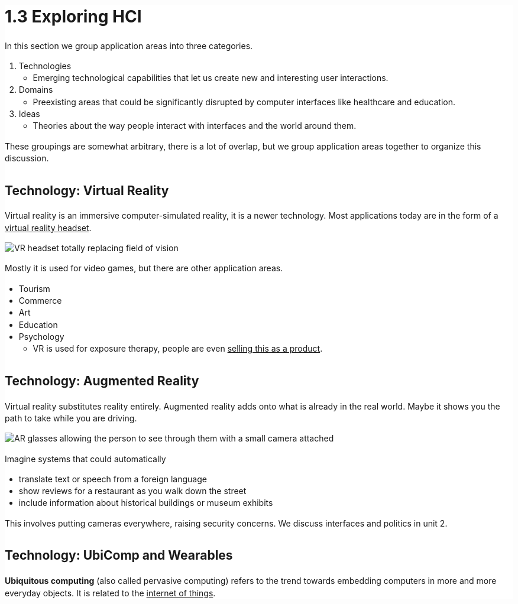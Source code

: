 # 1.3 Exploring HCI

In this section we group application areas into three categories.

1. Technologies
   - Emerging technological capabilities that let us create new and interesting user interactions.
2. Domains
   - Preexisting areas that could be significantly disrupted by computer interfaces like healthcare and education.
3. Ideas
   - Theories about the way people interact with interfaces and the world around them.

These groupings are somewhat arbitrary, there is a lot of overlap, but we group application areas together to organize this discussion.

## Technology: Virtual Reality

Virtual reality is an immersive computer-simulated reality, it is a newer technology. Most applications today are in the form of a [virtual reality headset](https://en.wikipedia.org/wiki/Virtual_reality_headset).

![VR headset totally replacing field of vision](../images/vr-headset.png)

Mostly it is used for video games, but there are other application areas.

- Tourism
- Commerce
- Art
- Education
- Psychology
  - VR is used for exposure therapy, people are even [selling this as a product](https://www.therapylab.com/face-your-fears).

## Technology: Augmented Reality

Virtual reality substitutes reality entirely. Augmented reality adds onto what is already in the real world. Maybe it shows you the path to take while you are driving.

![AR glasses allowing the person to see through them with a small camera attached](../images/goog-glass.png)

Imagine systems that could automatically

- translate text or speech from a foreign language
- show reviews for a restaurant as you walk down the street
- include information about historical buildings or museum exhibits

This involves putting cameras everywhere, raising security concerns. We discuss interfaces and politics in unit 2.

## Technology: UbiComp and Wearables

**Ubiquitous computing** (also called pervasive computing) refers to the trend towards embedding computers in more and more everyday objects. It is related to the [internet of things](https://en.wikipedia.org/wiki/Internet_of_things).
